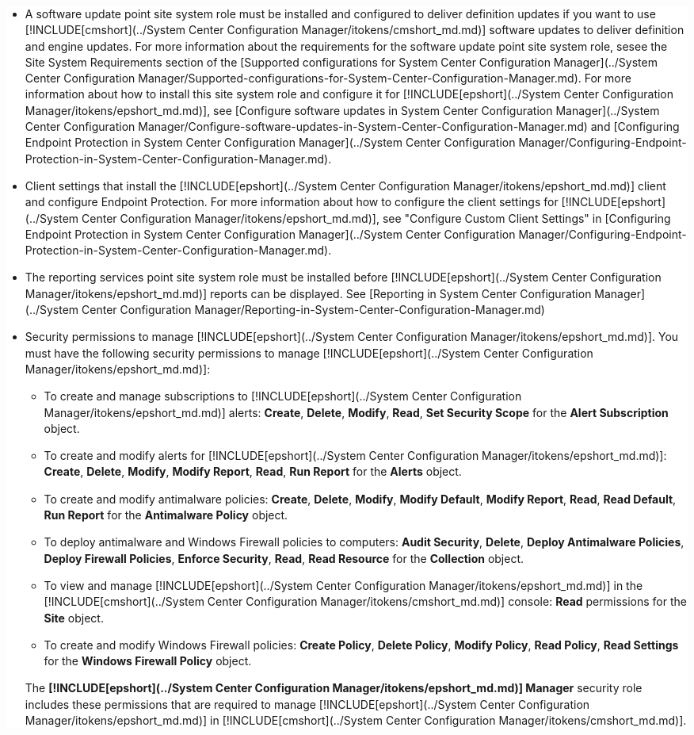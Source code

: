 -   A software update point site system role must be installed and configured to deliver definition updates if you want to use [!INCLUDE[cmshort](../System Center Configuration Manager/itokens/cmshort_md.md)] software updates to deliver definition and engine updates. For more information about the requirements for the software update point site system role, sesee the Site System Requirements section of the [Supported configurations for System Center Configuration Manager](../System Center Configuration Manager/Supported-configurations-for-System-Center-Configuration-Manager.md). For more information about how to install this site system role and configure it for [!INCLUDE[epshort](../System Center Configuration Manager/itokens/epshort_md.md)], see [Configure software updates in System Center Configuration Manager](../System Center Configuration Manager/Configure-software-updates-in-System-Center-Configuration-Manager.md) and [Configuring Endpoint Protection in System Center Configuration Manager](../System Center Configuration Manager/Configuring-Endpoint-Protection-in-System-Center-Configuration-Manager.md).  
  
-   Client settings that install the [!INCLUDE[epshort](../System Center Configuration Manager/itokens/epshort_md.md)] client and configure Endpoint Protection. For more information about how to configure the client settings for [!INCLUDE[epshort](../System Center Configuration Manager/itokens/epshort_md.md)], see "Configure Custom Client Settings" in [Configuring Endpoint Protection in System Center Configuration Manager](../System Center Configuration Manager/Configuring-Endpoint-Protection-in-System-Center-Configuration-Manager.md).  
  
-   The reporting services point site system role must be installed before [!INCLUDE[epshort](../System Center Configuration Manager/itokens/epshort_md.md)] reports can be displayed. See [Reporting in System Center Configuration Manager](../System Center Configuration Manager/Reporting-in-System-Center-Configuration-Manager.md)  
  
-   Security permissions to manage [!INCLUDE[epshort](../System Center Configuration Manager/itokens/epshort_md.md)]. You must have the following security permissions to manage [!INCLUDE[epshort](../System Center Configuration Manager/itokens/epshort_md.md)]:  
  
    -   To create and manage subscriptions to [!INCLUDE[epshort](../System Center Configuration Manager/itokens/epshort_md.md)] alerts: **Create**, **Delete**, **Modify**, **Read**, **Set Security Scope** for the **Alert Subscription** object.  
  
    -   To create and modify alerts for [!INCLUDE[epshort](../System Center Configuration Manager/itokens/epshort_md.md)]: **Create**, **Delete**, **Modify**, **Modify Report**, **Read**, **Run Report** for the **Alerts** object.  
  
    -   To create and modify antimalware policies: **Create**, **Delete**, **Modify**, **Modify Default**, **Modify Report**, **Read**, **Read Default**, **Run Report** for the **Antimalware Policy** object.  
  
    -   To deploy antimalware and Windows Firewall policies to computers: **Audit Security**, **Delete**, **Deploy Antimalware Policies**, **Deploy Firewall Policies**, **Enforce Security**, **Read**, **Read Resource** for the  **Collection** object.  
  
    -   To view and manage [!INCLUDE[epshort](../System Center Configuration Manager/itokens/epshort_md.md)] in the [!INCLUDE[cmshort](../System Center Configuration Manager/itokens/cmshort_md.md)] console: **Read** permissions for the **Site** object.  
  
    -   To create and modify Windows Firewall policies: **Create Policy**, **Delete Policy**, **Modify Policy**, **Read Policy**, **Read Settings** for the **Windows Firewall Policy** object.  
  
     The **[!INCLUDE[epshort](../System Center Configuration Manager/itokens/epshort_md.md)] Manager** security role includes these permissions that are required to manage [!INCLUDE[epshort](../System Center Configuration Manager/itokens/epshort_md.md)] in [!INCLUDE[cmshort](../System Center Configuration Manager/itokens/cmshort_md.md)].  
  